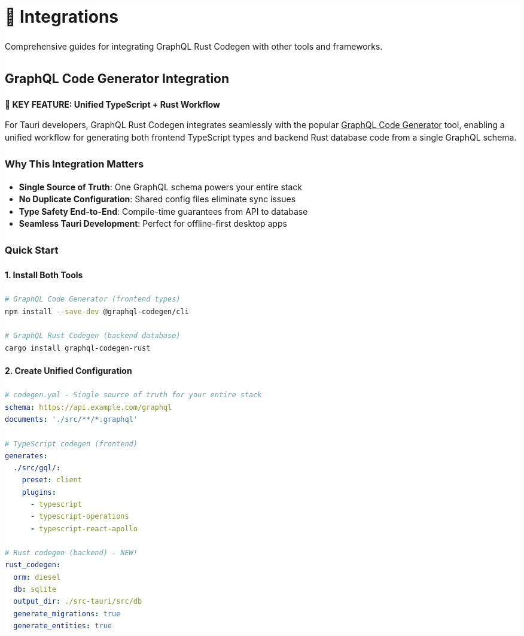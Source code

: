 # 🔄 Integrations

Comprehensive guides for integrating GraphQL Rust Codegen with other tools and frameworks.

## GraphQL Code Generator Integration

**🚀 KEY FEATURE: Unified TypeScript + Rust Workflow**

For Tauri developers, GraphQL Rust Codegen integrates seamlessly with the popular [GraphQL Code Generator](https://the-guild.dev/graphql/codegen) tool, enabling a unified workflow for generating both frontend TypeScript types and backend Rust database code from a single GraphQL schema.

### Why This Integration Matters

- **Single Source of Truth**: One GraphQL schema powers your entire stack
- **No Duplicate Configuration**: Shared config files eliminate sync issues
- **Type Safety End-to-End**: Compile-time guarantees from API to database
- **Seamless Tauri Development**: Perfect for offline-first desktop apps

### Quick Start

#### 1. Install Both Tools

```bash
# GraphQL Code Generator (frontend types)
npm install --save-dev @graphql-codegen/cli

# GraphQL Rust Codegen (backend database)
cargo install graphql-codegen-rust
```

#### 2. Create Unified Configuration

```yaml
# codegen.yml - Single source of truth for your entire stack
schema: https://api.example.com/graphql
documents: './src/**/*.graphql'

# TypeScript codegen (frontend)
generates:
  ./src/gql/:
    preset: client
    plugins:
      - typescript
      - typescript-operations
      - typescript-react-apollo

# Rust codegen (backend) - NEW!
rust_codegen:
  orm: diesel
  db: sqlite
  output_dir: ./src-tauri/src/db
  generate_migrations: true
  generate_entities: true
```
